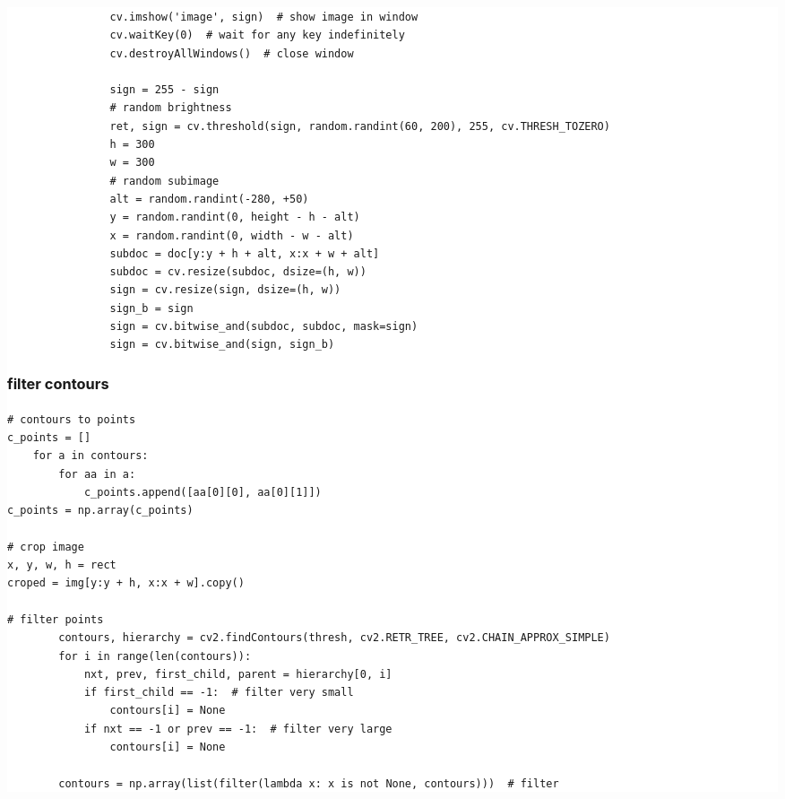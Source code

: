                     cv.imshow('image', sign)  # show image in window
                    cv.waitKey(0)  # wait for any key indefinitely
                    cv.destroyAllWindows()  # close window
        
                    sign = 255 - sign
                    # random brightness
                    ret, sign = cv.threshold(sign, random.randint(60, 200), 255, cv.THRESH_TOZERO)
                    h = 300
                    w = 300
                    # random subimage
                    alt = random.randint(-280, +50)
                    y = random.randint(0, height - h - alt)
                    x = random.randint(0, width - w - alt)
                    subdoc = doc[y:y + h + alt, x:x + w + alt]
                    subdoc = cv.resize(subdoc, dsize=(h, w))
                    sign = cv.resize(sign, dsize=(h, w))
                    sign_b = sign
                    sign = cv.bitwise_and(subdoc, subdoc, mask=sign)
                    sign = cv.bitwise_and(sign, sign_b)


<a id="orgcf1fab6"></a>

### filter contours

    # contours to points
    c_points = []
        for a in contours:
            for aa in a:
                c_points.append([aa[0][0], aa[0][1]])
    c_points = np.array(c_points)
    
    # crop image
    x, y, w, h = rect
    croped = img[y:y + h, x:x + w].copy()
    
    # filter points
            contours, hierarchy = cv2.findContours(thresh, cv2.RETR_TREE, cv2.CHAIN_APPROX_SIMPLE)
            for i in range(len(contours)):
                nxt, prev, first_child, parent = hierarchy[0, i]
                if first_child == -1:  # filter very small
                    contours[i] = None
                if nxt == -1 or prev == -1:  # filter very large
                    contours[i] = None
    
            contours = np.array(list(filter(lambda x: x is not None, contours)))  # filter
